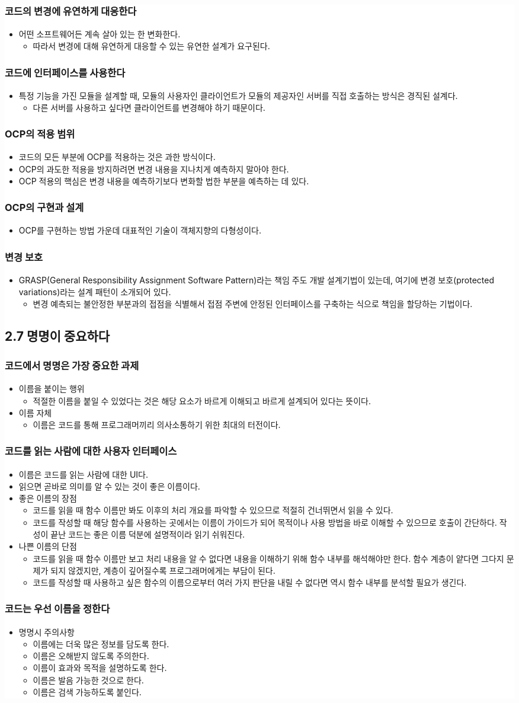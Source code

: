 ### 코드의 변경에 유연하게 대응한다

- 어떤 소프트웨어든 계속 살아 있는 한 변화한다.
  - 따라서 변경에 대해 유연하게 대응할 수 있는 유연한 설계가 요구된다.

### 코드에 인터페이스를 사용한다

- 특정 기능을 가진 모듈을 설계할 때, 모듈의 사용자인 클라이언트가 모듈의 제공자인 서버를 직접 호출하는 방식은 경직된 설계다.
  - 다른 서버를 사용하고 싶다면 클라이언트를 변경해야 하기 때문이다.

### OCP의 적용 범위

- 코드의 모든 부분에 OCP를 적용하는 것은 과한 방식이다.
- OCP의 과도한 적용을 방지하려면 변경 내용을 지나치게 예측하지 말아야 한다.
- OCP 적용의 핵심은 변경 내용을 예측하기보다 변화할 법한 부분을 예측하는 데 있다.

### OCP의 구현과 설계

- OCP를 구현하는 방법 가운데 대표적인 기술이 객체지향의 다형성이다.

### 변경 보호

- GRASP(General Responsibility Assignment Software Pattern)라는 책임 주도 개발 설계기법이 있는데, 여기에 변경 보호(protected variations)라는 설계 패턴이 소개되어 있다.
  - 변경 예측되는 불안정한 부분과의 접점을 식별해서 접점 주변에 안정된 인터페이스를 구축하는 식으로 책임을 할당하는 기법이다.

## 2.7 명명이 중요하다

### 코드에서 명명은 가장 중요한 과제

- 이름을 붙이는 행위
  - 적절한 이름을 붙일 수 있었다는 것은 해당 요소가 바르게 이해되고 바르게 설계되어 있다는 뜻이다.
- 이름 자체
  - 이름은 코드를 통해 프로그래머끼리 의사소통하기 위한 최대의 터전이다.

### 코드를 읽는 사람에 대한 사용자 인터페이스

- 이름은 코드를 읽는 사람에 대한 UI다.
- 읽으면 곧바로 의미를 알 수 있는 것이 좋은 이름이다.
- 좋은 이름의 장점
  - 코드를 읽을 때 함수 이름만 봐도 이후의 처리 개요를 파악할 수 있으므로 적절히 건너뛰면서 읽을 수 있다.
  - 코드를 작성할 때 해당 함수를 사용하는 곳에서는 이름이 가이드가 되어 목적이나 사용 방법을 바로 이해할 수 있으므로 호출이 간단하다. 작성이 끝난 코드는 좋은 이름 덕분에 설명적이라 읽기 쉬워진다.
- 나쁜 이름의 단점
  - 코드를 읽을 때 함수 이름만 보고 처리 내용을 알 수 없다면 내용을 이해하기 위해 함수 내부를 해석해야만 한다. 함수 계층이 얕다면 그다지 문제가 되지 않겠지만, 계층이 깊어질수록 프로그래머에게는 부담이 된다.
  - 코드를 작성할 때 사용하고 싶은 함수의 이름으로부터 여러 가지 판단을 내릴 수 없다면 역시 함수 내부를 분석할 필요가 생긴다.

### 코드는 우선 이름을 정한다

- 명명시 주의사항
  - 이름에는 더욱 많은 정보를 담도록 한다.
  - 이름은 오해받지 않도록 주의한다.
  - 이름이 효과와 목적을 설명하도록 한다.
  - 이름은 발음 가능한 것으로 한다.
  - 이름은 검색 가능하도록 붙인다.
